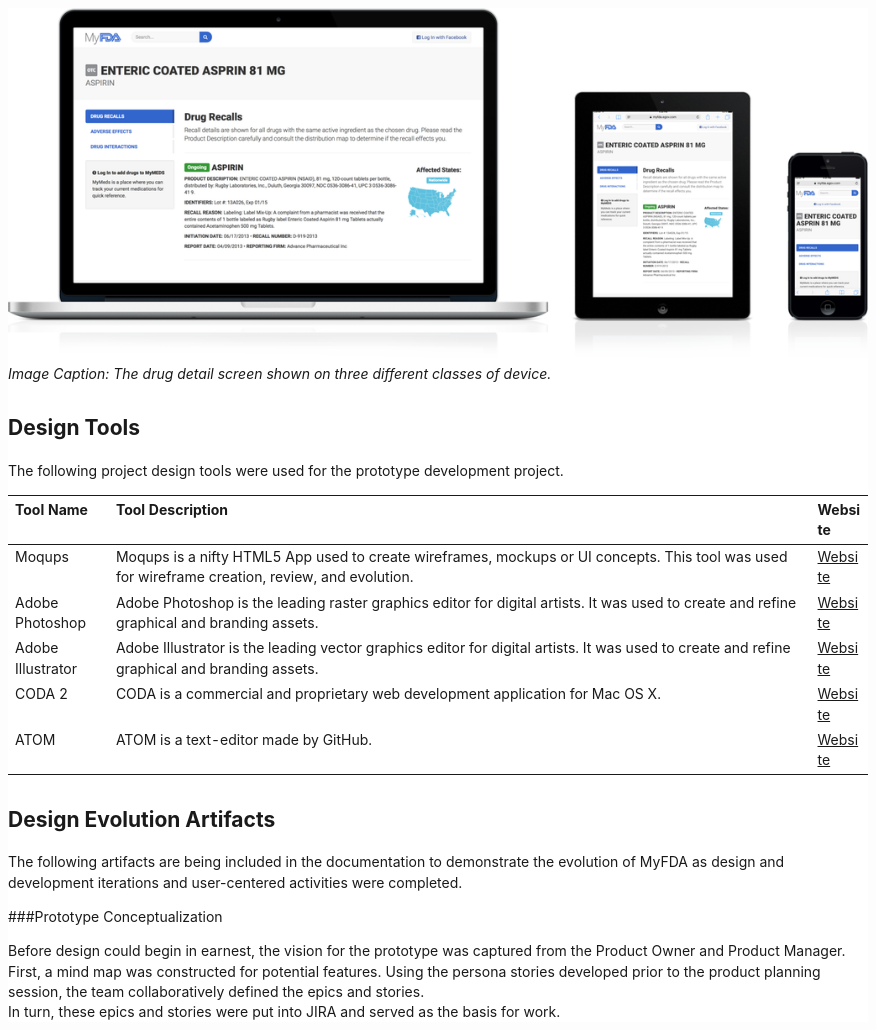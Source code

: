 ![Responsive design of drug detail feature](User-Centered%20Design/placeit_feature.png)
*Image Caption:  The drug detail screen shown on three different classes of device.*

Design Tools
------------
The following project design tools were used for the prototype development project.

| Tool Name | Tool Description | Website |
| :-------- | :--------------- | :------ |
| Moqups | Moqups is a nifty HTML5 App used to create wireframes, mockups or UI concepts. This tool was used for wireframe creation, review, and evolution. | [Website](https://moqups.com/) |
| Adobe Photoshop | Adobe Photoshop is the leading raster graphics editor for digital artists. It was used to create and refine graphical and branding assets. | [Website](http://www.adobe.com/products/photoshop.html) |
| Adobe Illustrator | Adobe Illustrator is the leading vector graphics editor for digital artists. It was used to create and refine graphical and branding assets. | [Website](http://www.adobe.com/products/illustrator.html) |
| CODA 2 | CODA is a commercial and proprietary web development application for Mac OS X. | [Website](https://panic.com/coda/) |
| ATOM | ATOM is a text-editor made by GitHub. | [Website](https://atom.io) |

Design Evolution Artifacts
--------------------------

The following artifacts are being included in the documentation to demonstrate the evolution of MyFDA as 
design and development iterations and user-centered activities were completed.

###Prototype Conceptualization

Before design could begin in earnest, the vision for the prototype was captured from the Product Owner and 
Product Manager.  First, a mind map was constructed for potential features.  Using the persona stories 
developed prior to the product planning session, the team collaboratively defined the epics and stories.  
In turn, these epics and stories were put into JIRA and served as the basis for work.
